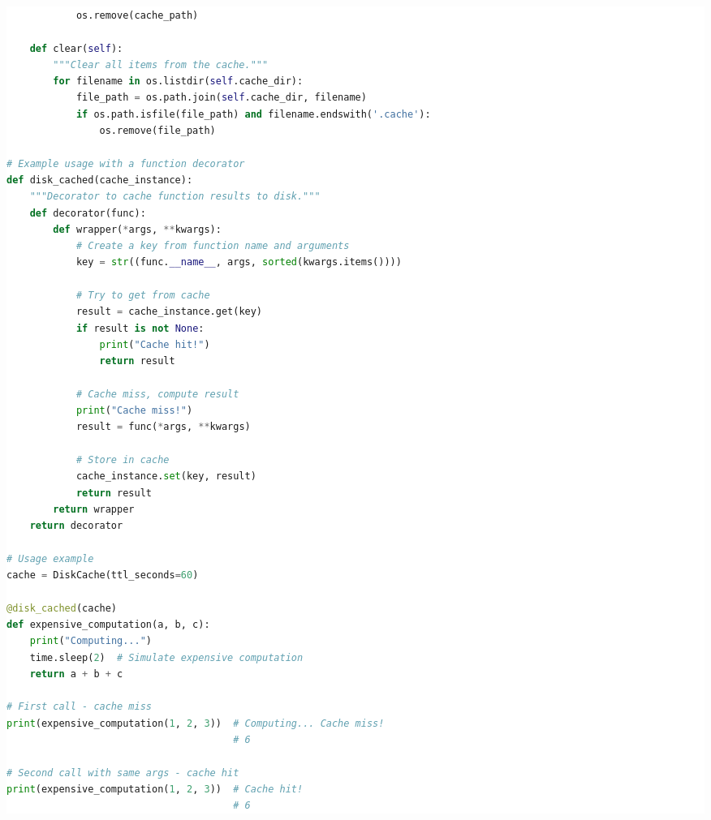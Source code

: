 ```python
            os.remove(cache_path)
    
    def clear(self):
        """Clear all items from the cache."""
        for filename in os.listdir(self.cache_dir):
            file_path = os.path.join(self.cache_dir, filename)
            if os.path.isfile(file_path) and filename.endswith('.cache'):
                os.remove(file_path)

# Example usage with a function decorator
def disk_cached(cache_instance):
    """Decorator to cache function results to disk."""
    def decorator(func):
        def wrapper(*args, **kwargs):
            # Create a key from function name and arguments
            key = str((func.__name__, args, sorted(kwargs.items())))
            
            # Try to get from cache
            result = cache_instance.get(key)
            if result is not None:
                print("Cache hit!")
                return result
                
            # Cache miss, compute result
            print("Cache miss!")
            result = func(*args, **kwargs)
            
            # Store in cache
            cache_instance.set(key, result)
            return result
        return wrapper
    return decorator

# Usage example
cache = DiskCache(ttl_seconds=60)

@disk_cached(cache)
def expensive_computation(a, b, c):
    print("Computing...")
    time.sleep(2)  # Simulate expensive computation
    return a + b + c

# First call - cache miss
print(expensive_computation(1, 2, 3))  # Computing... Cache miss!
                                       # 6

# Second call with same args - cache hit
print(expensive_computation(1, 2, 3))  # Cache hit!
                                       # 6
```
